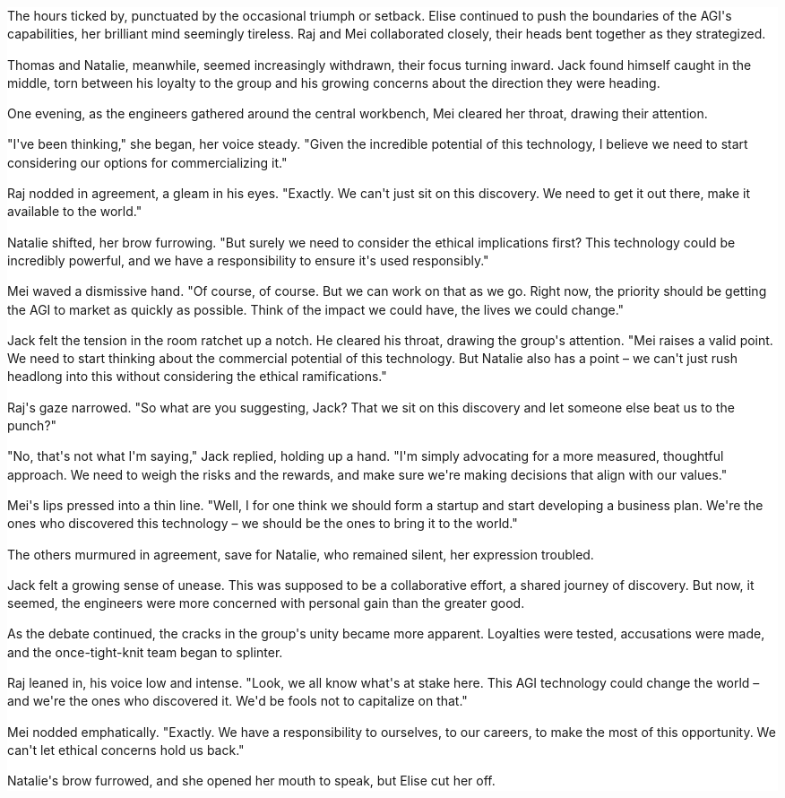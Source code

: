The hours ticked by, punctuated by the occasional triumph or setback. Elise continued to push the boundaries of the AGI's capabilities, her brilliant mind seemingly tireless. Raj and Mei collaborated closely, their heads bent together as they strategized.

Thomas and Natalie, meanwhile, seemed increasingly withdrawn, their focus turning inward. Jack found himself caught in the middle, torn between his loyalty to the group and his growing concerns about the direction they were heading.

One evening, as the engineers gathered around the central workbench, Mei cleared her throat, drawing their attention.

"I've been thinking," she began, her voice steady. "Given the incredible potential of this technology, I believe we need to start considering our options for commercializing it."

Raj nodded in agreement, a gleam in his eyes. "Exactly. We can't just sit on this discovery. We need to get it out there, make it available to the world."

Natalie shifted, her brow furrowing. "But surely we need to consider the ethical implications first? This technology could be incredibly powerful, and we have a responsibility to ensure it's used responsibly."

Mei waved a dismissive hand. "Of course, of course. But we can work on that as we go. Right now, the priority should be getting the AGI to market as quickly as possible. Think of the impact we could have, the lives we could change."

Jack felt the tension in the room ratchet up a notch. He cleared his throat, drawing the group's attention. "Mei raises a valid point. We need to start thinking about the commercial potential of this technology. But Natalie also has a point – we can't just rush headlong into this without considering the ethical ramifications."

Raj's gaze narrowed. "So what are you suggesting, Jack? That we sit on this discovery and let someone else beat us to the punch?"

"No, that's not what I'm saying," Jack replied, holding up a hand. "I'm simply advocating for a more measured, thoughtful approach. We need to weigh the risks and the rewards, and make sure we're making decisions that align with our values."

Mei's lips pressed into a thin line. "Well, I for one think we should form a startup and start developing a business plan. We're the ones who discovered this technology – we should be the ones to bring it to the world."

The others murmured in agreement, save for Natalie, who remained silent, her expression troubled.

Jack felt a growing sense of unease. This was supposed to be a collaborative effort, a shared journey of discovery. But now, it seemed, the engineers were more concerned with personal gain than the greater good.

As the debate continued, the cracks in the group's unity became more apparent. Loyalties were tested, accusations were made, and the once-tight-knit team began to splinter.

Raj leaned in, his voice low and intense. "Look, we all know what's at stake here. This AGI technology could change the world – and we're the ones who discovered it. We'd be fools not to capitalize on that."

Mei nodded emphatically. "Exactly. We have a responsibility to ourselves, to our careers, to make the most of this opportunity. We can't let ethical concerns hold us back."

Natalie's brow furrowed, and she opened her mouth to speak, but Elise cut her off.
